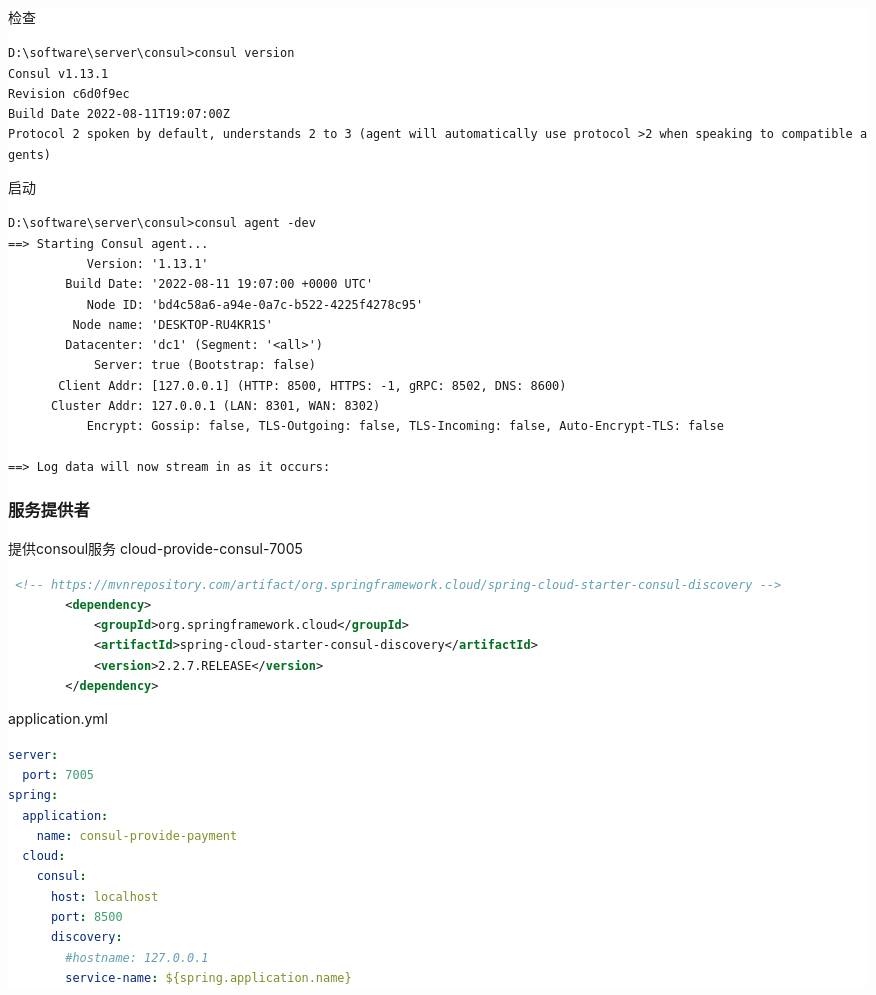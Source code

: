 检查

```shell
D:\software\server\consul>consul version
Consul v1.13.1
Revision c6d0f9ec
Build Date 2022-08-11T19:07:00Z
Protocol 2 spoken by default, understands 2 to 3 (agent will automatically use protocol >2 when speaking to compatible agents)
```


启动

```shell
D:\software\server\consul>consul agent -dev
==> Starting Consul agent...
           Version: '1.13.1'
        Build Date: '2022-08-11 19:07:00 +0000 UTC'
           Node ID: 'bd4c58a6-a94e-0a7c-b522-4225f4278c95'
         Node name: 'DESKTOP-RU4KR1S'
        Datacenter: 'dc1' (Segment: '<all>')
            Server: true (Bootstrap: false)
       Client Addr: [127.0.0.1] (HTTP: 8500, HTTPS: -1, gRPC: 8502, DNS: 8600)
      Cluster Addr: 127.0.0.1 (LAN: 8301, WAN: 8302)
           Encrypt: Gossip: false, TLS-Outgoing: false, TLS-Incoming: false, Auto-Encrypt-TLS: false

==> Log data will now stream in as it occurs:
```


### 服务提供者

提供consoul服务 cloud-provide-consul-7005

```xml
 <!-- https://mvnrepository.com/artifact/org.springframework.cloud/spring-cloud-starter-consul-discovery -->
        <dependency>
            <groupId>org.springframework.cloud</groupId>
            <artifactId>spring-cloud-starter-consul-discovery</artifactId>
            <version>2.2.7.RELEASE</version>
        </dependency>
```

application.yml

```yml
server:
  port: 7005
spring:
  application:
    name: consul-provide-payment
  cloud:
    consul:
      host: localhost
      port: 8500
      discovery:
        #hostname: 127.0.0.1
        service-name: ${spring.application.name}
```
